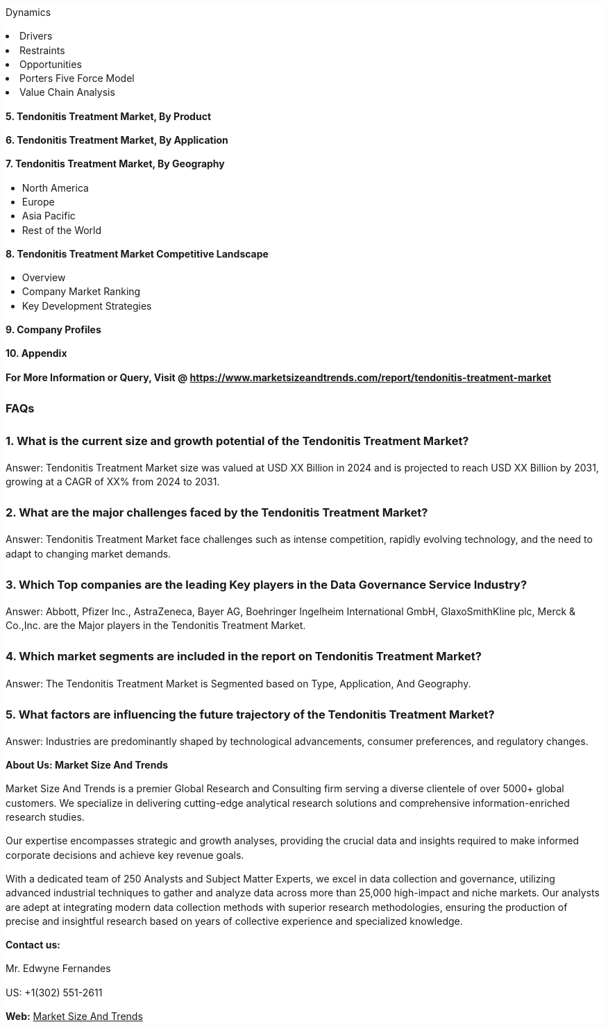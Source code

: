 Dynamics</span></li><li><span class="">Drivers</span></li><li><span class="">Restraints</span></li><li><span class="">Opportunities</span></li><li><span class="">Porters Five Force Model</span></li><li><span class="">Value Chain Analysis</span></li></ul></div><div class="" data-test-id=""><p><strong><span class="">5. Tendonitis Treatment Market, By Product</span></strong></p></div><div class="" data-test-id=""><p><strong><span class="">6. Tendonitis Treatment Market, By Application</span></strong></p></div><div class="" data-test-id=""><p><strong><span class="">7. Tendonitis Treatment Market, By Geography</span></strong></p></div><div class="" data-test-id=""><ul><li><span class="">North America</span></li><li><span class="">Europe</span></li><li><span class="">Asia Pacific</span></li><li><span class="">Rest of the World</span></li></ul></div><div class="" data-test-id=""><p><strong><span class="">8. Tendonitis Treatment Market Competitive Landscape</span></strong></p></div><div class="" data-test-id=""><ul><li><span class="">Overview</span></li><li><span class="">Company Market Ranking</span></li><li><span class="">Key Development Strategies</span></li></ul></div><div class="" data-test-id=""><p><strong><span class="">9. Company Profiles</span></strong></p></div><div class="" data-test-id=""><p><strong><span class="">10. Appendix</span></strong></p></div><div class="" data-test-id=""><p><strong><span class="">For More Information or Query, Visit @ <a href="https://www.marketsizeandtrends.com/report/tendonitis-treatment-market" target="_blank">https://www.marketsizeandtrends.com/report/tendonitis-treatment-market</a></span></strong></p></div><div class="" data-test-id=""><div class="article-main__content" data-test-id="publishing-text-block"><h3><strong><span class="">FAQs</span></strong></h3></div><div class="article-main__content" data-test-id="publishing-text-block"><h3><span class="">1. What is the current size and growth potential of the Tendonitis Treatment Market?</span></h3></div><div class="article-main__content" data-test-id="publishing-text-block"><p><span class="font-[700]">Answer</span><span class="">: Tendonitis Treatment Market size was valued at USD XX Billion in 2024 and is projected to reach USD XX Billion by 2031, growing at a CAGR of XX% from 2024 to 2031.</span></p></div><div class="article-main__content" data-test-id="publishing-text-block"><h3><span class="">2. What are the major challenges faced by the Tendonitis Treatment Market?</span></h3></div><div class="article-main__content" data-test-id="publishing-text-block"><p><span class="font-[700]">Answer</span><span class="">: Tendonitis Treatment Market face challenges such as intense competition, rapidly evolving technology, and the need to adapt to changing market demands.</span></p></div><div class="article-main__content" data-test-id="publishing-text-block"><h3><span class="">3. Which Top companies are the leading Key players in the Data Governance Service Industry?</span></h3></div><div class="article-main__content" data-test-id="publishing-text-block"><p><span class="font-[700]">Answer</span><span class="">: Abbott, Pfizer Inc., AstraZeneca, Bayer AG, Boehringer Ingelheim International GmbH, GlaxoSmithKline plc, Merck & Co.,Inc. are the Major players in the Tendonitis Treatment Market.</span></p></div><div class="article-main__content" data-test-id="publishing-text-block"><h3><span class="">4. Which market segments are included in the report on Tendonitis Treatment Market?</span></h3></div><div class="article-main__content" data-test-id="publishing-text-block"><p><span class="font-[700]">Answer</span><span class="">: The Tendonitis Treatment Market is Segmented based on Type, Application, And Geography.</span></p></div><div class="article-main__content" data-test-id="publishing-text-block"><h3><span class="">5. What factors are influencing the future trajectory of the Tendonitis Treatment Market?</span></h3></div><div class="article-main__content" data-test-id="publishing-text-block"><p><span class="font-[700]">Answer:</span><span class="">&nbsp;Industries are predominantly shaped by technological advancements, consumer preferences, and regulatory changes.</span></p></div><p><strong><span class="">About Us: Market Size And Trends</span></strong></p></div><div class="" data-test-id=""><p><span class="">Market Size And Trends is a premier Global Research and Consulting firm serving a diverse clientele of over 5000+ global customers. We specialize in delivering cutting-edge analytical research solutions and comprehensive information-enriched research studies.</span></p></div><div class="" data-test-id=""><p><span class="">Our expertise encompasses strategic and growth analyses, providing the crucial data and insights required to make informed corporate decisions and achieve key revenue goals.</span></p></div><div class="" data-test-id=""><p><span class="">With a dedicated team of 250 Analysts and Subject Matter Experts, we excel in data collection and governance, utilizing advanced industrial techniques to gather and analyze data across more than 25,000 high-impact and niche markets. Our analysts are adept at integrating modern data collection methods with superior research methodologies, ensuring the production of precise and insightful research based on years of collective experience and specialized knowledge.</span></p></div><div class="" data-test-id=""><p><strong><span class="">Contact us:</span></strong></p></div><div class="" data-test-id=""><p><span class="">Mr. Edwyne Fernandes</span></p></div><div class="" data-test-id=""><p><span class="">US: +1(302) 551-2611<br /></span></p><p><span class=""><strong>Web:</strong> <a href="https://www.marketsizeandtrends.com/" target="_blank">Market Size And Trends</a></span></p></div>
